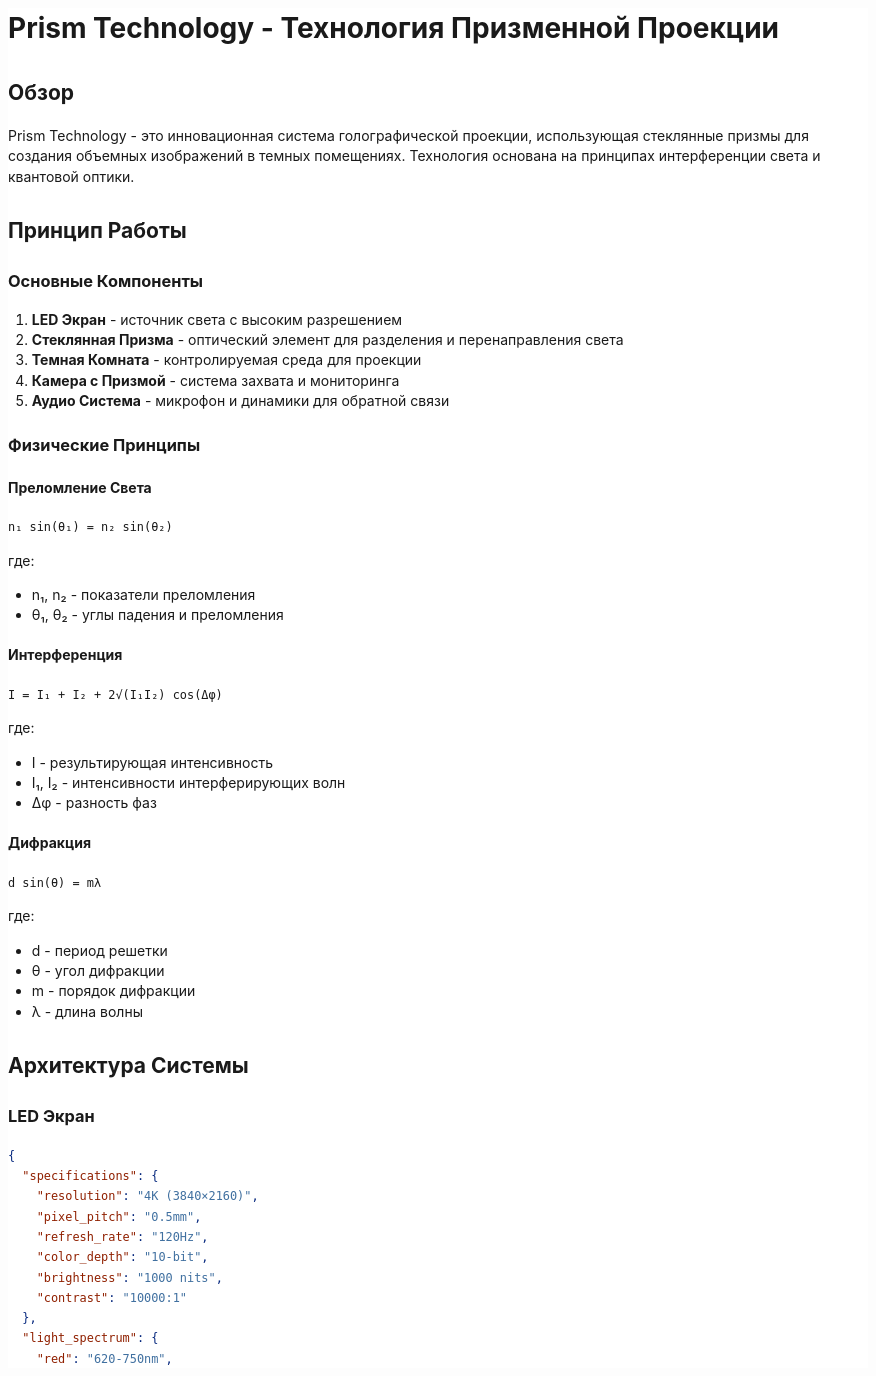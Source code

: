 # Prism Technology - Технология Призменной Проекции

## Обзор

Prism Technology - это инновационная система голографической проекции, использующая стеклянные призмы для создания объемных изображений в темных помещениях. Технология основана на принципах интерференции света и квантовой оптики.

## Принцип Работы

### Основные Компоненты

1. **LED Экран** - источник света с высоким разрешением
2. **Стеклянная Призма** - оптический элемент для разделения и перенаправления света
3. **Темная Комната** - контролируемая среда для проекции
4. **Камера с Призмой** - система захвата и мониторинга
5. **Аудио Система** - микрофон и динамики для обратной связи

### Физические Принципы

#### Преломление Света
```
n₁ sin(θ₁) = n₂ sin(θ₂)
```
где:
- n₁, n₂ - показатели преломления
- θ₁, θ₂ - углы падения и преломления

#### Интерференция
```
I = I₁ + I₂ + 2√(I₁I₂) cos(Δφ)
```
где:
- I - результирующая интенсивность
- I₁, I₂ - интенсивности интерферирующих волн
- Δφ - разность фаз

#### Дифракция
```
d sin(θ) = mλ
```
где:
- d - период решетки
- θ - угол дифракции
- m - порядок дифракции
- λ - длина волны

## Архитектура Системы

### LED Экран
```json
{
  "specifications": {
    "resolution": "4K (3840×2160)",
    "pixel_pitch": "0.5mm",
    "refresh_rate": "120Hz",
    "color_depth": "10-bit",
    "brightness": "1000 nits",
    "contrast": "10000:1"
  },
  "light_spectrum": {
    "red": "620-750nm",
```